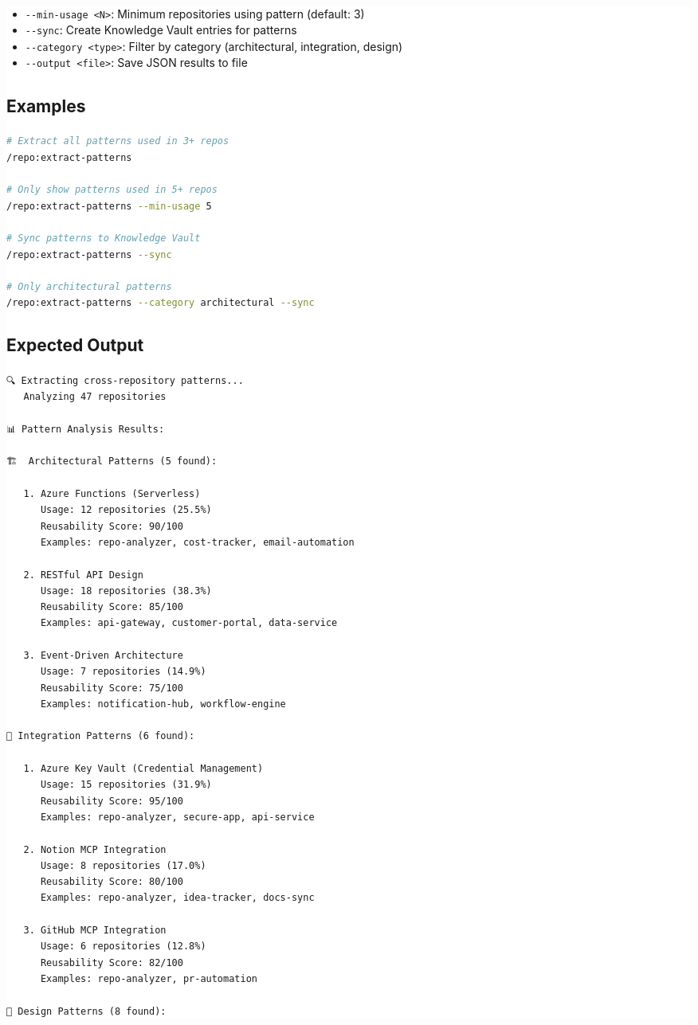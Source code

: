 - `--min-usage <N>`: Minimum repositories using pattern (default: 3)
- `--sync`: Create Knowledge Vault entries for patterns
- `--category <type>`: Filter by category (architectural, integration, design)
- `--output <file>`: Save JSON results to file

## Examples

```bash
# Extract all patterns used in 3+ repos
/repo:extract-patterns

# Only show patterns used in 5+ repos
/repo:extract-patterns --min-usage 5

# Sync patterns to Knowledge Vault
/repo:extract-patterns --sync

# Only architectural patterns
/repo:extract-patterns --category architectural --sync
```

## Expected Output

```
🔍 Extracting cross-repository patterns...
   Analyzing 47 repositories

📊 Pattern Analysis Results:

🏗️  Architectural Patterns (5 found):

   1. Azure Functions (Serverless)
      Usage: 12 repositories (25.5%)
      Reusability Score: 90/100
      Examples: repo-analyzer, cost-tracker, email-automation

   2. RESTful API Design
      Usage: 18 repositories (38.3%)
      Reusability Score: 85/100
      Examples: api-gateway, customer-portal, data-service

   3. Event-Driven Architecture
      Usage: 7 repositories (14.9%)
      Reusability Score: 75/100
      Examples: notification-hub, workflow-engine

🔗 Integration Patterns (6 found):

   1. Azure Key Vault (Credential Management)
      Usage: 15 repositories (31.9%)
      Reusability Score: 95/100
      Examples: repo-analyzer, secure-app, api-service

   2. Notion MCP Integration
      Usage: 8 repositories (17.0%)
      Reusability Score: 80/100
      Examples: repo-analyzer, idea-tracker, docs-sync

   3. GitHub MCP Integration
      Usage: 6 repositories (12.8%)
      Reusability Score: 82/100
      Examples: repo-analyzer, pr-automation

🎨 Design Patterns (8 found):
```